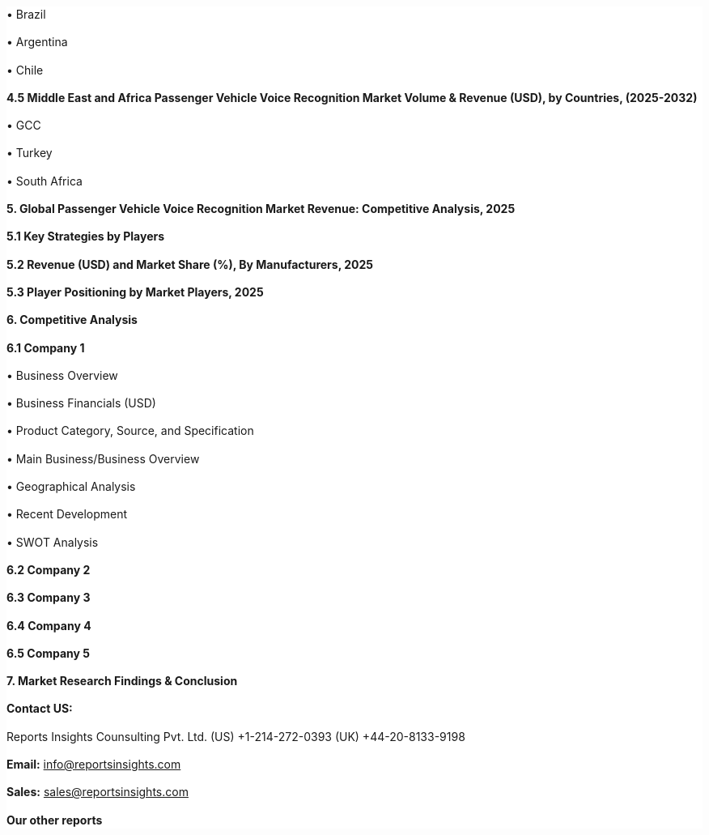 • Brazil

• Argentina

• Chile

<strong>4.5 Middle East and Africa Passenger Vehicle Voice Recognition Market Volume &amp; Revenue (USD), by Countries, (2025-2032)</strong>

• GCC

• Turkey

• South Africa

<strong>5. Global Passenger Vehicle Voice Recognition Market Revenue: Competitive Analysis, 2025</strong>

<strong>5.1 Key Strategies by Players</strong>

<strong>5.2 Revenue (USD) and Market Share (%), By Manufacturers, 2025</strong>

<strong>5.3 Player Positioning by Market Players, 2025</strong>

<strong>6. Competitive Analysis</strong>

<strong>6.1 Company 1</strong>

• Business Overview

• Business Financials (USD)

• Product Category, Source, and Specification

• Main Business/Business Overview

• Geographical Analysis

• Recent Development

• SWOT Analysis

<strong>6.2 Company 2</strong>

<strong>6.3 Company 3</strong>

<strong>6.4 Company 4</strong>

<strong>6.5 Company 5</strong>

<strong>7. Market Research Findings &amp; Conclusion</strong>

<strong>Contact US:</strong>

Reports Insights Counsulting Pvt. Ltd.
(US) +1-214-272-0393
(UK) +44-20-8133-9198
<p class=""""><b>Email:</b> <a href=mailto:info@reportsinsights.com>info@reportsinsights.com</a></p>
<p class=""""><b>Sales:</b> <a href=mailto:sales@reportsinsights.com>sales@reportsinsights.com</a></p>

<strong>Our other reports</strong>
